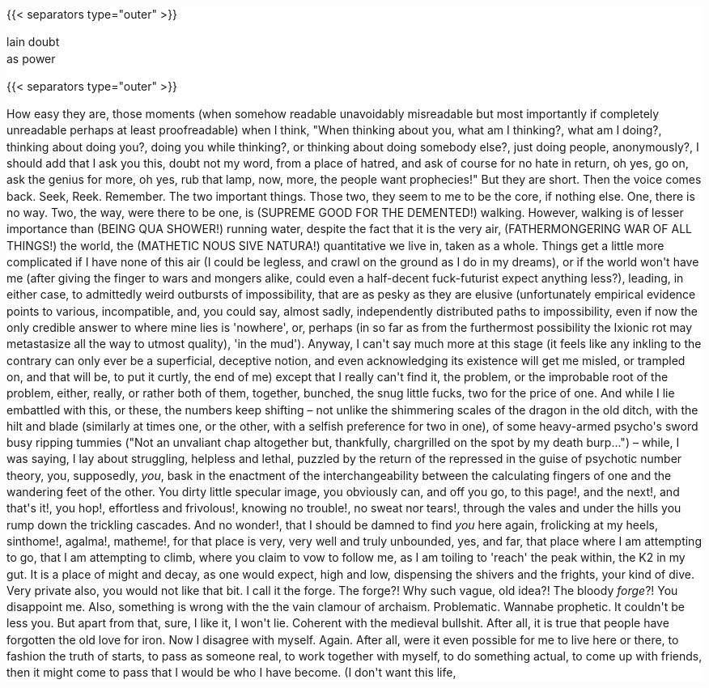 {{< separators type="outer" >}}

lain doubt  
as power  

{{< separators type="outer" >}}

How easy they are, those moments (when somehow readable unavoidably misreadable
but most importantly if completely unreadable perhaps at least proofreadable)
when I think, "When thinking about you, what am I thinking?, what am I doing?,
thinking about doing you?, doing you while thinking?, or thinking about doing
somebody else?, just doing people, anonymously?, I should add that I ask you
this, doubt not my word, from a place of hatred, and ask of course for no hate
in return, oh yes, go on, ask the genius for more, oh yes, rub that lamp, now,
more, the people want prophecies!" But they are short. Then the voice comes
back. Seek, Reek. Remember. The two important things. Those two, they seem to
me to be the core, if nothing else. One, there is no way. Two, the way, were
there to be one, is (SUPREME GOOD FOR THE DEMENTED!) walking. However, walking
is of lesser importance than (BEING QUA SHOWER!) running water, despite the
fact that it is the very air, (FATHERMONGERING WAR OF ALL THINGS!) the world,
the (MATHETIC NOUS SIVE NATURA!) quantitative we live in, taken as a whole.
Things get a little more complicated if I have none of this air (I could be
legless, and crawl on the ground as I do in my dreams), or if the world won't
have me (after giving the finger to wars and mongers alike, could even a
half-decent fuck-futurist expect anything less?), leading, in either case, to
admittedly weird outbursts of impossibility, that are as pesky as they are
elusive (unfortunately empirical evidence points to various, incompatible, and,
you could say, almost sadly, independently distributed paths to impossibility,
even if now the only credible answer to where mine lies is 'nowhere', or,
perhaps (in so far as from the furthermost possibility the Ixionic rot may
metastasize all the way to utmost quality), 'in the mud'). Anyway, I can't say
much more at this stage (it feels like any inkling to the contrary can only
ever be a superficial, deceptive notion, and even acknowledging its existence
will get me misled, or trampled on, and that will be, to put it curtly, the end
of me) except that I really can't find it, the problem, or the improbable root
of the problem, either, really, or rather both of them, together, bunched, the
snug little fucks, two for the price of one. And while I lie embattled with
this, or these, the numbers keep shifting – not unlike the shimmering scales of
the dragon in the old ditch, with the hilt and blade (similarly at times one,
or the other, with a selfish preference for two in one), of some heavy-armed
psycho's sword busy ripping tummies ("Not an unvaliant chap altogether but,
thankfully, chargrilled on the spot by my death burp...") – while, I was
saying, I lay about struggling, helpless and lethal, puzzled by the return of
the repressed in the guise of psychotic number theory, you, supposedly, *you*,
bask in the enactment of the interchangeability between the calculating fingers
of one and the wandering feet of the other. You dirty little specular image,
you obviously can, and off you go, to this page!, and the next!, and that's
it!, you hop!, effortless and frivolous!, knowing no trouble!, no sweat nor
tears!, through the vales and under the hills you rump down the trickling
cascades. And no wonder!, that I should be damned to find *you* here again,
frolicking at my heels, sinthome!, agalma!, matheme!, for that place is very,
very well and truly unbounded, yes, and far, that place where I am attempting
to go, that I am attempting to climb, where you claim to vow to follow me, as I
am toiling to 'reach' the peak within, the K2 in my gut. It is a place of might
and decay, as one would expect, high and low, dispensing the shivers and the
frights, your kind of dive. Very private also, you would not like that bit. I
call it the forge. The forge?! Why such vague, old idea?! The bloody *forge*?!
You disappoint me. Also, something is wrong with the the vain clamour of
archaism. Problematic. Wannabe prophetic. It couldn't be less you. But apart
from that, sure, I like it, I won't lie. Coherent with the medieval bullshit.
After all, it is true that people have forgotten the old love for iron. Now I
disagree with myself. Again. After all, were it even possible for me to live
here or there, to fashion the truth of starts, to pass as someone real, to work
together with myself, to do something actual, to come up with friends, then it
might come to pass that I would be who I have become. (I don't want this life,